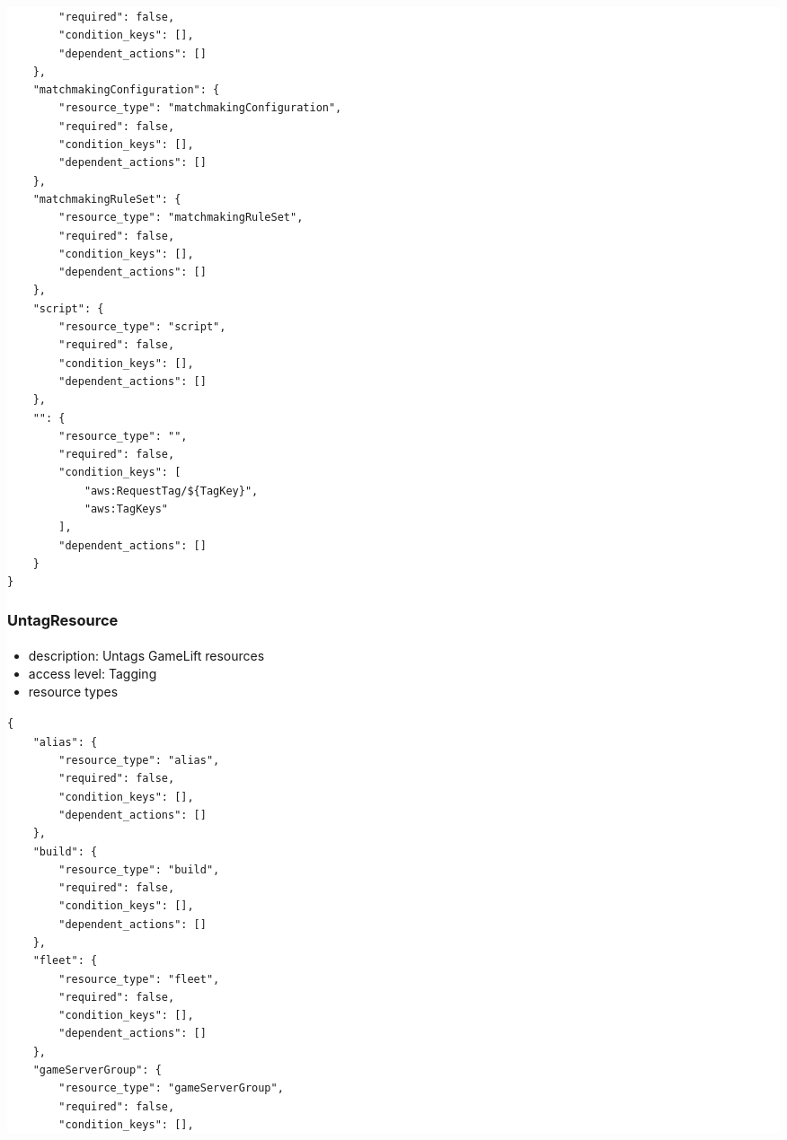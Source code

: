 ```
        "required": false,
        "condition_keys": [],
        "dependent_actions": []
    },
    "matchmakingConfiguration": {
        "resource_type": "matchmakingConfiguration",
        "required": false,
        "condition_keys": [],
        "dependent_actions": []
    },
    "matchmakingRuleSet": {
        "resource_type": "matchmakingRuleSet",
        "required": false,
        "condition_keys": [],
        "dependent_actions": []
    },
    "script": {
        "resource_type": "script",
        "required": false,
        "condition_keys": [],
        "dependent_actions": []
    },
    "": {
        "resource_type": "",
        "required": false,
        "condition_keys": [
            "aws:RequestTag/${TagKey}",
            "aws:TagKeys"
        ],
        "dependent_actions": []
    }
}
```

### UntagResource

- description: Untags GameLift resources
- access level: Tagging
- resource types

```
{
    "alias": {
        "resource_type": "alias",
        "required": false,
        "condition_keys": [],
        "dependent_actions": []
    },
    "build": {
        "resource_type": "build",
        "required": false,
        "condition_keys": [],
        "dependent_actions": []
    },
    "fleet": {
        "resource_type": "fleet",
        "required": false,
        "condition_keys": [],
        "dependent_actions": []
    },
    "gameServerGroup": {
        "resource_type": "gameServerGroup",
        "required": false,
        "condition_keys": [],
```